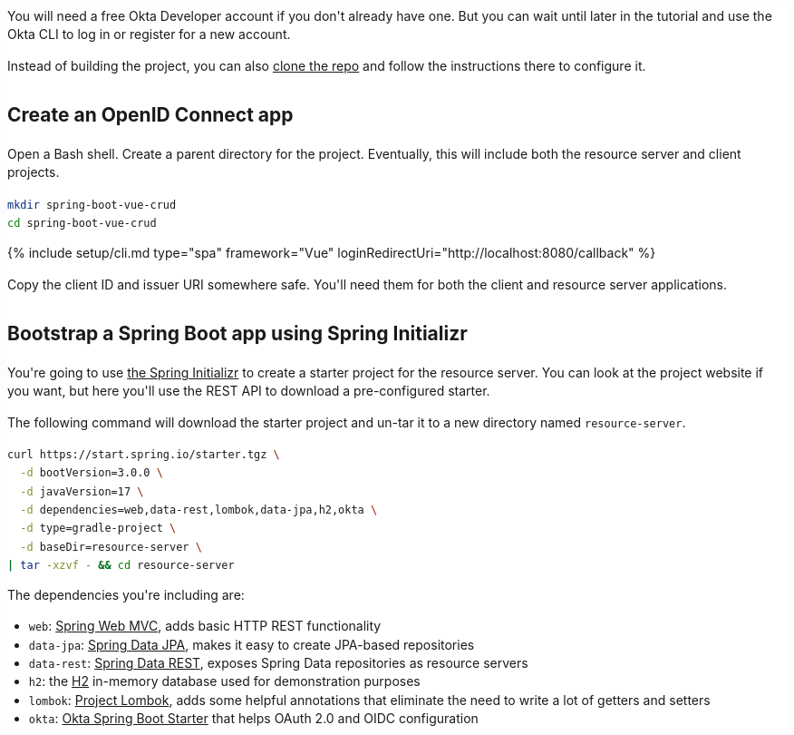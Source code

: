 You will need a free Okta Developer account if you don't already have one. But you can wait until later in the tutorial and use the Okta CLI to log in or register for a new account.

Instead of building the project, you can also [clone the repo](https://github.com/oktadev/okta-spring-boot-vue-crud-example) and follow the instructions there to configure it.

## Create an OpenID Connect app

Open a Bash shell. Create a parent directory for the project. Eventually, this will include both the resource server and client projects.

```bash
mkdir spring-boot-vue-crud
cd spring-boot-vue-crud
```

{% include setup/cli.md type="spa" framework="Vue" loginRedirectUri="http://localhost:8080/callback" %}

Copy the client ID and issuer URI somewhere safe. You'll need them for both the client and resource server applications.

## Bootstrap a Spring Boot app using Spring Initializr

You're going to use [the Spring Initializr](start.spring.io/) to create a starter project for the resource server. You can look at the project website if you want, but here you'll use the REST API to download a pre-configured starter.

The following command will download the starter project and un-tar it to a new directory named `resource-server`.

```bash
curl https://start.spring.io/starter.tgz \
  -d bootVersion=3.0.0 \
  -d javaVersion=17 \
  -d dependencies=web,data-rest,lombok,data-jpa,h2,okta \
  -d type=gradle-project \
  -d baseDir=resource-server \
| tar -xzvf - && cd resource-server
```

The dependencies you're including are:

- `web`: [Spring Web MVC](https://docs.spring.io/spring-framework/docs/3.2.x/spring-framework-reference/html/mvc.html), adds basic HTTP REST functionality
- `data-jpa`: [Spring Data JPA](https://spring.io/projects/spring-data-jpa), makes it easy to create JPA-based repositories
- `data-rest`: [Spring Data REST](https://spring.io/projects/spring-data-rest), exposes Spring Data repositories as resource servers
- `h2`: the [H2](https://www.h2database.com/html/main.html) in-memory database used for demonstration purposes
- `lombok`: [Project Lombok](https://projectlombok.org/), adds some helpful annotations that eliminate the need to write a lot of getters and setters
- `okta`: [Okta Spring Boot Starter](https://github.com/okta/okta-spring-boot) that helps OAuth 2.0 and OIDC configuration

